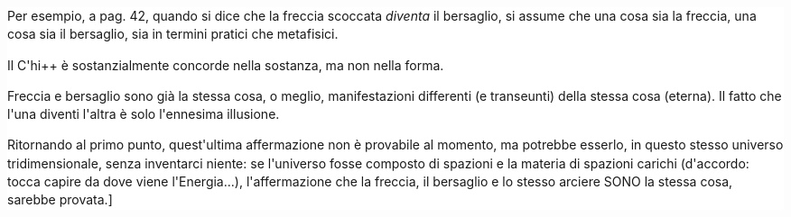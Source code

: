 Per esempio, a pag. 42, quando si dice che la freccia scoccata *diventa*
il bersaglio, si assume che una cosa sia la freccia, una cosa sia il
bersaglio, sia in termini pratici che metafisici.

Il C\'hi++ è sostanzialmente concorde nella sostanza, ma non nella
forma.

Freccia e bersaglio sono già la stessa cosa, o meglio, manifestazioni
differenti (e transeunti) della stessa cosa (eterna). Il fatto che
l\'una diventi l\'altra è solo l\'ennesima illusione.

Ritornando al primo punto, quest\'ultima affermazione non è provabile al
momento, ma potrebbe esserlo, in questo stesso universo tridimensionale,
senza inventarci niente: se l\'universo fosse composto di spazioni e la
materia di spazioni carichi (d\'accordo: tocca capire da dove viene
l\'Energia\...), l\'affermazione che la freccia, il bersaglio e lo
stesso arciere SONO la stessa cosa, sarebbe provata.\]

[^1]: Gli stessi che precedentemente lo avevano accusato di essersi
    venduto all\'IBM

[^2]: Cap. II, verso 47
